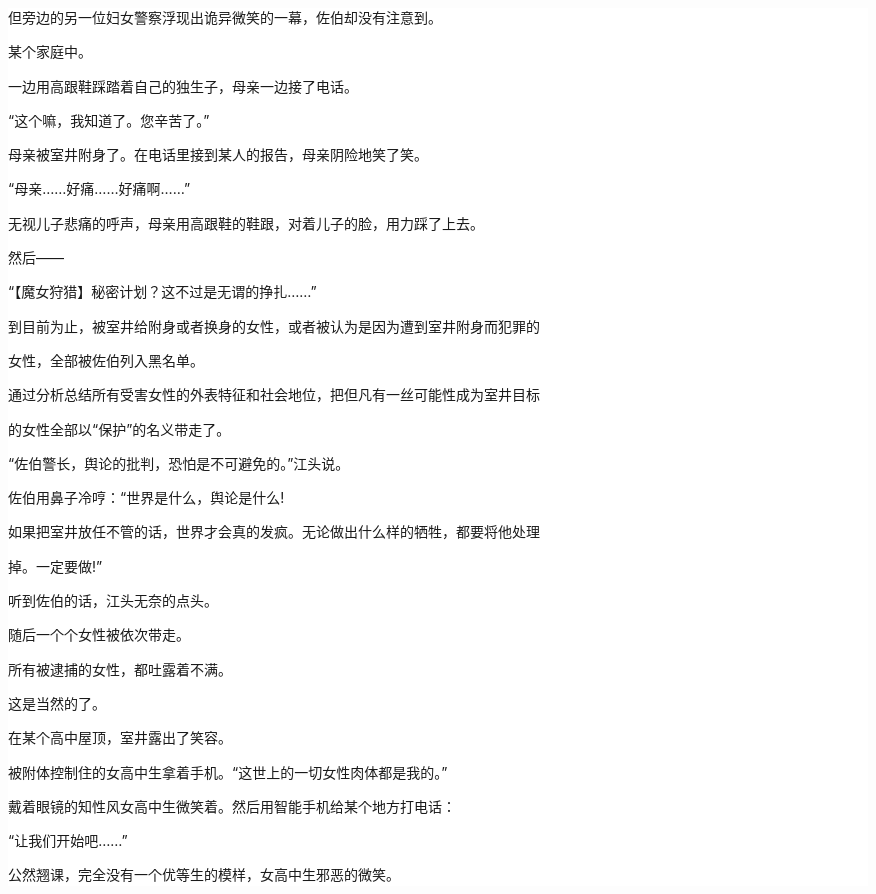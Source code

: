 但旁边的另一位妇女警察浮现出诡异微笑的一幕，佐伯却没有注意到。



某个家庭中。

一边用高跟鞋踩踏着自己的独生子，母亲一边接了电话。

“这个嘛，我知道了。您辛苦了。”

母亲被室井附身了。在电话里接到某人的报告，母亲阴险地笑了笑。

“母亲……好痛……好痛啊……”

无视儿子悲痛的呼声，母亲用高跟鞋的鞋跟，对着儿子的脸，用力踩了上去。

然后——

“【魔女狩猎】秘密计划？这不过是无谓的挣扎……”





到目前为止，被室井给附身或者换身的女性，或者被认为是因为遭到室井附身而犯罪的

女性，全部被佐伯列入黑名单。

通过分析总结所有受害女性的外表特征和社会地位，把但凡有一丝可能性成为室井目标

的女性全部以“保护”的名义带走了。

“佐伯警长，舆论的批判，恐怕是不可避免的。”江头说。

佐伯用鼻子冷哼：“世界是什么，舆论是什么!

如果把室井放任不管的话，世界才会真的发疯。无论做出什么样的牺牲，都要将他处理

掉。一定要做!”

听到佐伯的话，江头无奈的点头。

随后一个个女性被依次带走。

所有被逮捕的女性，都吐露着不满。

这是当然的了。





在某个高中屋顶，室井露出了笑容。



被附体控制住的女高中生拿着手机。“这世上的一切女性肉体都是我的。”

戴着眼镜的知性风女高中生微笑着。然后用智能手机给某个地方打电话：

“让我们开始吧……”



公然翘课，完全没有一个优等生的模样，女高中生邪恶的微笑。





